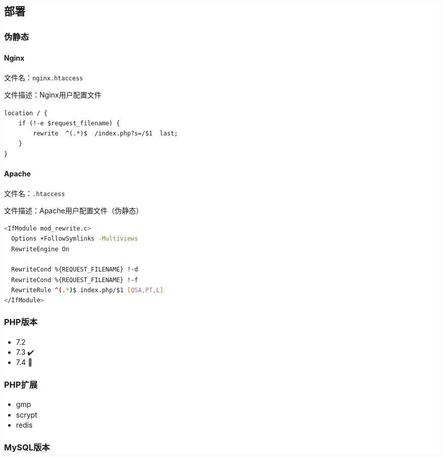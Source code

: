 ## 部署

### 伪静态



#### **Nginx**

文件名：`nginx.htaccess`

文件描述：Nginx用户配置文件

```nginx
location / {
    if (!-e $request_filename) {
        rewrite  ^(.*)$  /index.php?s=/$1  last;
    }
}
```



#### **Apache**

文件名：`.htaccess`

文件描述：Apache用户配置文件（伪静态）

```bash
<IfModule mod_rewrite.c>
  Options +FollowSymlinks -Multiviews
  RewriteEngine On

  RewriteCond %{REQUEST_FILENAME} !-d
  RewriteCond %{REQUEST_FILENAME} !-f
  RewriteRule ^(.*)$ index.php/$1 [QSA,PT,L]
</IfModule>
```





### PHP版本

- 7.2
- 7.3 ✔️
- 7.4 🐞



### PHP扩展

- gmp
- scrypt
- redis



### MySQL版本
